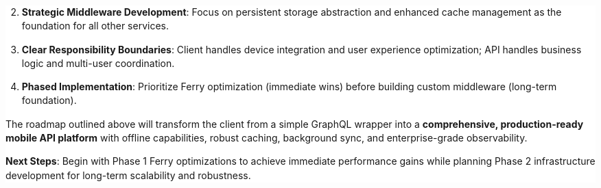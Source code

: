 2. **Strategic Middleware Development**: Focus on persistent storage abstraction and enhanced cache management as the foundation for all other services.

3. **Clear Responsibility Boundaries**: Client handles device integration and user experience optimization; API handles business logic and multi-user coordination.

4. **Phased Implementation**: Prioritize Ferry optimization (immediate wins) before building custom middleware (long-term foundation).

The roadmap outlined above will transform the client from a simple GraphQL wrapper into a **comprehensive, production-ready mobile API platform** with offline capabilities, robust caching, background sync, and enterprise-grade observability.

**Next Steps**: Begin with Phase 1 Ferry optimizations to achieve immediate performance gains while planning Phase 2 infrastructure development for long-term scalability and robustness. 